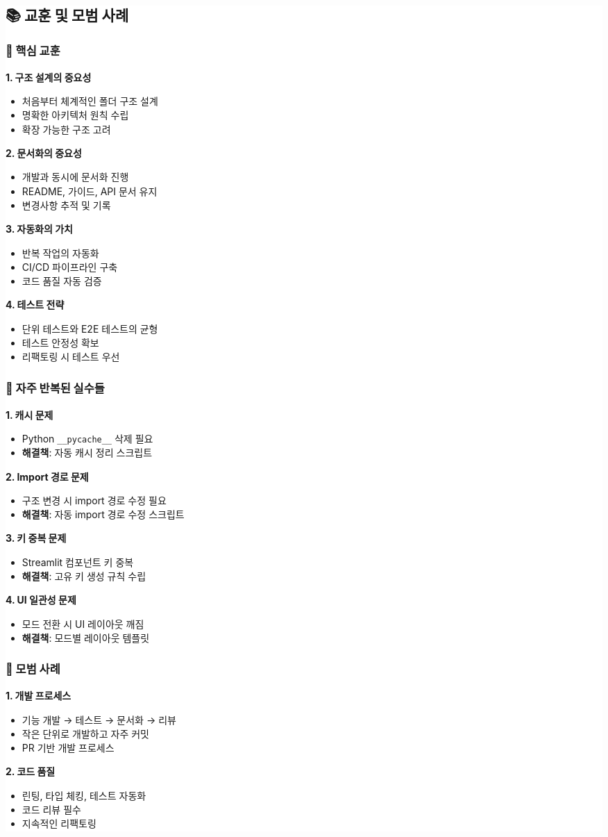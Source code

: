 
## 📚 교훈 및 모범 사례

### 🎯 핵심 교훈

**1. 구조 설계의 중요성**
- 처음부터 체계적인 폴더 구조 설계
- 명확한 아키텍처 원칙 수립
- 확장 가능한 구조 고려

**2. 문서화의 중요성**
- 개발과 동시에 문서화 진행
- README, 가이드, API 문서 유지
- 변경사항 추적 및 기록

**3. 자동화의 가치**
- 반복 작업의 자동화
- CI/CD 파이프라인 구축
- 코드 품질 자동 검증

**4. 테스트 전략**
- 단위 테스트와 E2E 테스트의 균형
- 테스트 안정성 확보
- 리팩토링 시 테스트 우선

### 🔄 자주 반복된 실수들

**1. 캐시 문제**
- Python `__pycache__` 삭제 필요
- **해결책**: 자동 캐시 정리 스크립트

**2. Import 경로 문제**
- 구조 변경 시 import 경로 수정 필요
- **해결책**: 자동 import 경로 수정 스크립트

**3. 키 중복 문제**
- Streamlit 컴포넌트 키 중복
- **해결책**: 고유 키 생성 규칙 수립

**4. UI 일관성 문제**
- 모드 전환 시 UI 레이아웃 깨짐
- **해결책**: 모드별 레이아웃 템플릿

### 🚀 모범 사례

**1. 개발 프로세스**
- 기능 개발 → 테스트 → 문서화 → 리뷰
- 작은 단위로 개발하고 자주 커밋
- PR 기반 개발 프로세스

**2. 코드 품질**
- 린팅, 타입 체킹, 테스트 자동화
- 코드 리뷰 필수
- 지속적인 리팩토링
